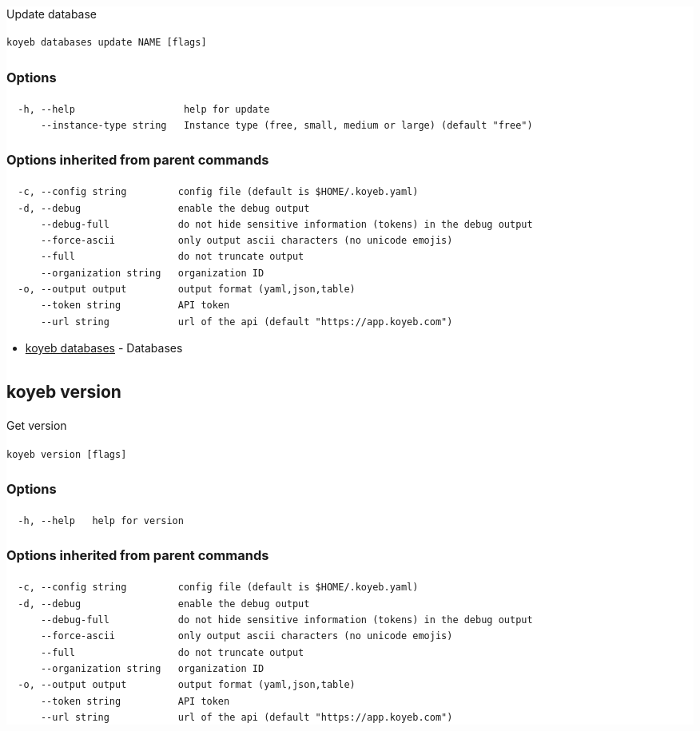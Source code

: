Update database

```
koyeb databases update NAME [flags]
```

### Options

```
  -h, --help                   help for update
      --instance-type string   Instance type (free, small, medium or large) (default "free")
```

### Options inherited from parent commands

```
  -c, --config string         config file (default is $HOME/.koyeb.yaml)
  -d, --debug                 enable the debug output
      --debug-full            do not hide sensitive information (tokens) in the debug output
      --force-ascii           only output ascii characters (no unicode emojis)
      --full                  do not truncate output
      --organization string   organization ID
  -o, --output output         output format (yaml,json,table)
      --token string          API token
      --url string            url of the api (default "https://app.koyeb.com")
```



* [koyeb databases](#koyeb-databases)	 - Databases

## koyeb version

Get version

```
koyeb version [flags]
```

### Options

```
  -h, --help   help for version
```

### Options inherited from parent commands

```
  -c, --config string         config file (default is $HOME/.koyeb.yaml)
  -d, --debug                 enable the debug output
      --debug-full            do not hide sensitive information (tokens) in the debug output
      --force-ascii           only output ascii characters (no unicode emojis)
      --full                  do not truncate output
      --organization string   organization ID
  -o, --output output         output format (yaml,json,table)
      --token string          API token
      --url string            url of the api (default "https://app.koyeb.com")
```
